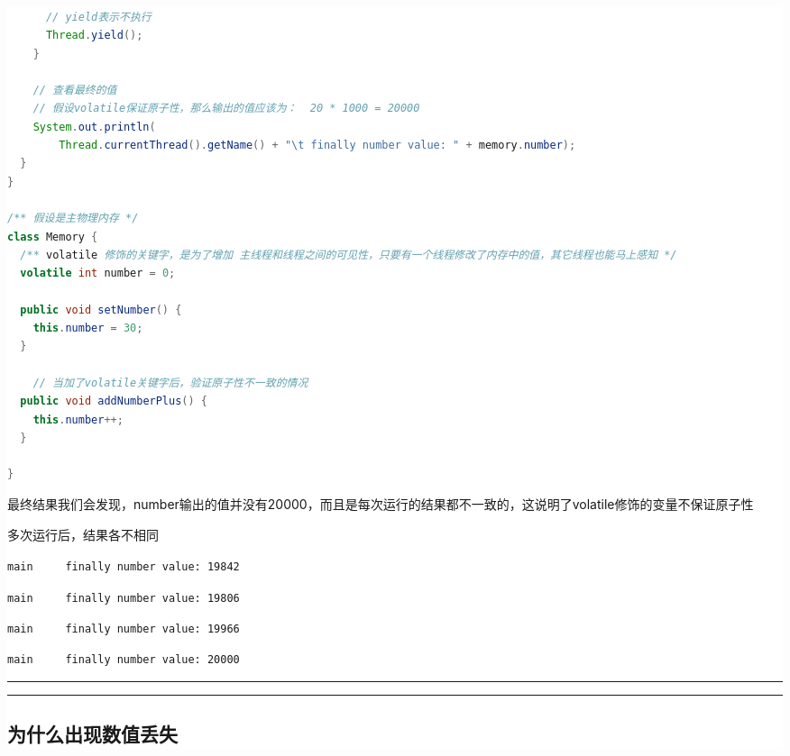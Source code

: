 ```java
      // yield表示不执行
      Thread.yield();
    }
      
    // 查看最终的值
    // 假设volatile保证原子性，那么输出的值应该为：  20 * 1000 = 20000
    System.out.println(
        Thread.currentThread().getName() + "\t finally number value: " + memory.number);
  }
}

/** 假设是主物理内存 */
class Memory {
  /** volatile 修饰的关键字，是为了增加 主线程和线程之间的可见性，只要有一个线程修改了内存中的值，其它线程也能马上感知 */
  volatile int number = 0;

  public void setNumber() {
    this.number = 30;
  }

    // 当加了volatile关键字后，验证原子性不一致的情况
  public void addNumberPlus() {
    this.number++;
  }

}

```

最终结果我们会发现，number输出的值并没有20000，而且是每次运行的结果都不一致的，这说明了volatile修饰的变量不保证原子性

多次运行后，结果各不相同

```
main	 finally number value: 19842
```

```
main	 finally number value: 19806
```

```
main	 finally number value: 19966
```

```
main	 finally number value: 20000
```

------

------

## 为什么出现数值丢失
